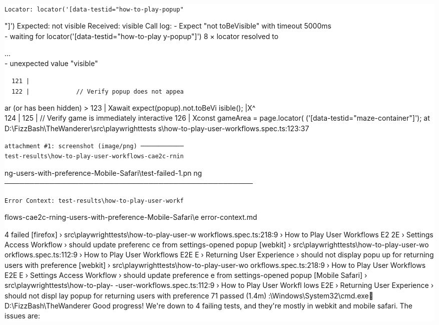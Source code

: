     Locator: locator('[data-testid="how-to-play-popup"
"]')
    Expected: not visible
    Received: visible
    Call log:
      - Expect "not toBeVisible" with timeout 5000ms  
      - waiting for locator('[data-testid="how-to-play
y-popup"]')
        8 × locator resolved to <div role="dialog" ari
ia-modal="true" class="how-to-play-overlay" data-testid
d="how-to-play-popup" aria-labelledby="how-to-play-titl
le" aria-describedby="how-to-play-description" aria-lab
bel="How to Play The Wanderer - Game Instructions Dialo
og">…</div>
          - unexpected value "visible"


      121 |
      122 |             // Verify popup does not appea
ar (or has been hidden)
    > 123 |             Xawait expect(popup).not.toBeVi
isible();
|X^     
      124 |
      125 |             // Verify game is immediately 
 interactive
      126 |             Xconst gameArea = page.locator(
('[data-testid="maze-container"]');
        at D:\FizzBash\TheWanderer\src\playwrighttests
s\how-to-play-user-workflows.spec.ts:123:37

    attachment #1: screenshot (image/png) ────────────
    test-results\how-to-play-user-workflows-cae2c-rnin
ng-users-with-preference-Mobile-Safari\test-failed-1.pn
ng
    ──────────────────────────────────────────────────

    Error Context: test-results\how-to-play-user-workf
flows-cae2c-rning-users-with-preference-Mobile-Safari\e
error-context.md


  4 failed
    [firefox] › src\playwrighttests\how-to-play-user-w
workflows.spec.ts:218:9 › How to Play User Workflows E2
2E › Settings Access Workflow › should update preferenc
ce from settings-opened popup
    [webkit] › src\playwrighttests\how-to-play-user-wo
orkflows.spec.ts:112:9 › How to Play User Workflows E2E
E › Returning User Experience › should not display popu
up for returning users with preference
    [webkit] › src\playwrighttests\how-to-play-user-wo
orkflows.spec.ts:218:9 › How to Play User Workflows E2E
E › Settings Access Workflow › should update preference
e from settings-opened popup
    [Mobile Safari] › src\playwrighttests\how-to-play-
-user-workflows.spec.ts:112:9 › How to Play User Workfl
lows E2E › Returning User Experience › should not displ
lay popup for returning users with preference
  71 passed (1.4m)
:\Windows\System32\cmd.exe
D:\FizzBash\TheWanderer
Good progress! We're down to 4 failing tests, and they're mostly in webkit and mobile safari. The issues are:
